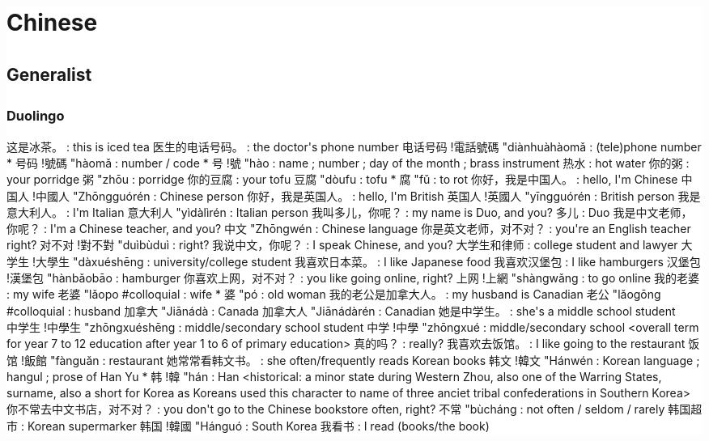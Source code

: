 # Chinese

## Generalist

### Duolingo
  这是冰茶。 : this is iced tea
  医生的电话号码。 : the doctor's phone number
    电话号码 !電話號碼 "diànhuàhàomǎ : (tele)phone number
      * 号码 !號碼 "hàomǎ : number / code
        * 号 !號 "hào : name ; number ; day of the month <informal and after a number for which day of the month> ; brass instrument
  热水 : hot water
  你的粥 : your porridge
    粥 "zhōu : porridge
  你的豆腐 : your tofu
    豆腐 "dòufu : tofu
      * 腐 "fǔ : to rot
  你好，我是中国人。 : hello, I'm Chinese
    中国人 !中國人 "Zhōngguórén : Chinese person
  你好，我是英国人。 : hello, I'm British
    英国人 !英國人 "yīngguórén : British person
  我是意大利人。 : I'm Italian
    意大利人 "yìdàlìrén : Italian person
  我叫多儿，你呢？ : my name is Duo, and you?
    多儿 : Duo
  我是中文老师，你呢？ : I'm a Chinese teacher, and you?
    中文 "Zhōngwén : Chinese language
  你是英文老师，对不对？ : you're an English teacher right?
    对不对 !對不對 "duìbùduì : right? <tag question>
  我说中文，你呢？ : I speak Chinese, and you?
  大学生和律师 : college student and lawyer
    大学生 !大學生 "dàxuéshēng : university/college student
  我喜欢日本菜。 : I like Japanese food
  我喜欢汉堡包 : I like hamburgers
    汉堡包 !漢堡包 "hànbǎobāo : hamburger
  你喜欢上网，对不对？ : you like going online, right?
    上网 !上網 "shàngwǎng : to go online
  我的老婆 : my wife
    老婆 "lǎopo #colloquial : wife
      * 婆 "pó : old woman
  我的老公是加拿大人。 : my husband is Canadian
    老公 "lǎogōng #colloquial : husband
    加拿大 "Jiānádà : Canada
    加拿大人 "Jiānádàrén : Canadian
  她是中学生。 : she's a middle school student  
    中学生 !中學生 "zhōngxuéshēng : middle/secondary school student
      中学 !中學 "zhōngxué : middle/secondary school <overall term for year 7 to 12 education after year 1 to 6 of primary education>
  真的吗？ : really?
  我喜欢去饭馆。 : I like going to the restaurant
    饭馆 !飯館 "fànguǎn : restaurant
  她常常看韩文书。 : she often/frequently reads Korean books
    韩文 !韓文 "Hánwén : Korean language ; hangul ; prose of Han Yu
      * 韩 !韓 "hán : Han <historical: a minor state during Western Zhou, also one of the Warring States, surname, also a short for Korea as Koreans used this character to name of three anciet tribal confederations in Southern Korea>
  你不常去中文书店，对不对？ : you don't go to the Chinese bookstore often, right?
    不常 "bùcháng : not often / seldom / rarely
  韩国超市 : Korean supermarker
    韩国 !韓國 "Hánguó : South Korea
  我看书 : I read (books/the book)